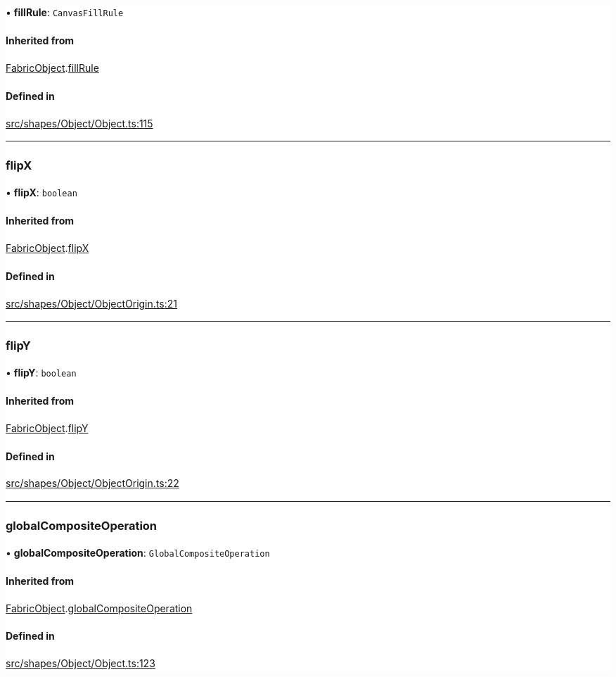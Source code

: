 • **fillRule**: `CanvasFillRule`

#### Inherited from

[FabricObject](/apidocs/classes/FabricObject.md).[fillRule](/apidocs/classes/FabricObject.md#fillrule)

#### Defined in

[src/shapes/Object/Object.ts:115](https://github.com/fabricjs/fabric.js/blob/7d0e39dd9/src/shapes/Object/Object.ts#L115)

___

### flipX

• **flipX**: `boolean`

#### Inherited from

[FabricObject](/apidocs/classes/FabricObject.md).[flipX](/apidocs/classes/FabricObject.md#flipx)

#### Defined in

[src/shapes/Object/ObjectOrigin.ts:21](https://github.com/fabricjs/fabric.js/blob/7d0e39dd9/src/shapes/Object/ObjectOrigin.ts#L21)

___

### flipY

• **flipY**: `boolean`

#### Inherited from

[FabricObject](/apidocs/classes/FabricObject.md).[flipY](/apidocs/classes/FabricObject.md#flipy)

#### Defined in

[src/shapes/Object/ObjectOrigin.ts:22](https://github.com/fabricjs/fabric.js/blob/7d0e39dd9/src/shapes/Object/ObjectOrigin.ts#L22)

___

### globalCompositeOperation

• **globalCompositeOperation**: `GlobalCompositeOperation`

#### Inherited from

[FabricObject](/apidocs/classes/FabricObject.md).[globalCompositeOperation](/apidocs/classes/FabricObject.md#globalcompositeoperation)

#### Defined in

[src/shapes/Object/Object.ts:123](https://github.com/fabricjs/fabric.js/blob/7d0e39dd9/src/shapes/Object/Object.ts#L123)

